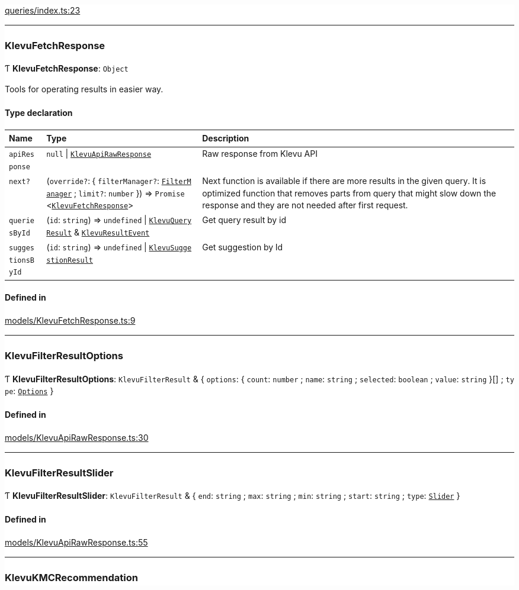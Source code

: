 [queries/index.ts:23](https://github.com/klevultd/frontend-sdk/blob/9a3b7e3/packages/klevu-core/src/queries/index.ts#L23)

___

### KlevuFetchResponse

Ƭ **KlevuFetchResponse**: `Object`

Tools for operating results in easier way.

#### Type declaration

| Name | Type | Description |
| :------ | :------ | :------ |
| `apiResponse` | ``null`` \| [`KlevuApiRawResponse`](modules.md#klevuapirawresponse) | Raw response from Klevu API |
| `next?` | (`override?`: { `filterManager?`: [`FilterManager`](classes/FilterManager.md) ; `limit?`: `number`  }) => `Promise`<[`KlevuFetchResponse`](modules.md#klevufetchresponse)\> | Next function is available if there are more results in the given query. It is optimized function that removes parts from query that might slow down the response and they are not needed after first request. |
| `queriesById` | (`id`: `string`) => `undefined` \| [`KlevuQueryResult`](modules.md#klevuqueryresult) & [`KlevuResultEvent`](modules.md#klevuresultevent) | Get query result by id |
| `suggestionsById` | (`id`: `string`) => `undefined` \| [`KlevuSuggestionResult`](modules.md#klevusuggestionresult) | Get suggestion by Id |

#### Defined in

[models/KlevuFetchResponse.ts:9](https://github.com/klevultd/frontend-sdk/blob/9a3b7e3/packages/klevu-core/src/models/KlevuFetchResponse.ts#L9)

___

### KlevuFilterResultOptions

Ƭ **KlevuFilterResultOptions**: `KlevuFilterResult` & { `options`: { `count`: `number` ; `name`: `string` ; `selected`: `boolean` ; `value`: `string`  }[] ; `type`: [`Options`](enums/KlevuFilterType.md#options)  }

#### Defined in

[models/KlevuApiRawResponse.ts:30](https://github.com/klevultd/frontend-sdk/blob/9a3b7e3/packages/klevu-core/src/models/KlevuApiRawResponse.ts#L30)

___

### KlevuFilterResultSlider

Ƭ **KlevuFilterResultSlider**: `KlevuFilterResult` & { `end`: `string` ; `max`: `string` ; `min`: `string` ; `start`: `string` ; `type`: [`Slider`](enums/KlevuFilterType.md#slider)  }

#### Defined in

[models/KlevuApiRawResponse.ts:55](https://github.com/klevultd/frontend-sdk/blob/9a3b7e3/packages/klevu-core/src/models/KlevuApiRawResponse.ts#L55)

___

### KlevuKMCRecommendation

